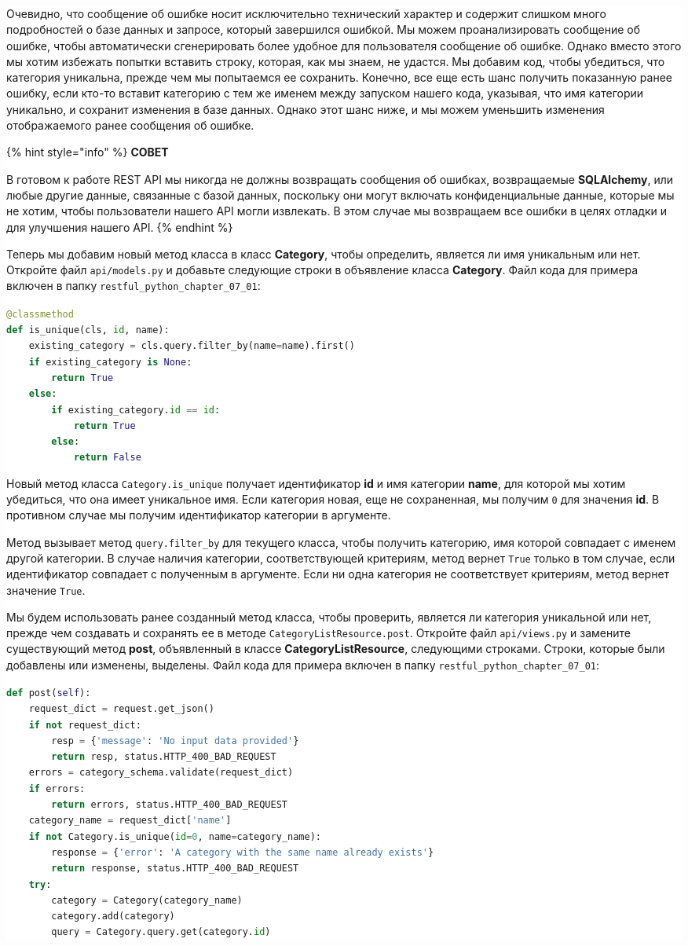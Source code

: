 Очевидно, что сообщение об ошибке носит исключительно технический характер и содержит слишком много подробностей о базе данных и запросе, который завершился ошибкой. Мы можем проанализировать сообщение об ошибке, чтобы автоматически сгенерировать более удобное для пользователя сообщение об ошибке. Однако вместо этого мы хотим избежать попытки вставить строку, которая, как мы знаем, не удастся. Мы добавим код, чтобы убедиться, что категория уникальна, прежде чем мы попытаемся ее сохранить. Конечно, все еще есть шанс получить показанную ранее ошибку, если кто-то вставит категорию с тем же именем между запуском нашего кода, указывая, что имя категории уникально, и сохранит изменения в базе данных. Однако этот шанс ниже, и мы можем уменьшить изменения отображаемого ранее сообщения об ошибке.

{% hint style="info" %}
**СОВЕТ**

В готовом к работе REST API мы никогда не должны возвращать сообщения об ошибках, возвращаемые **SQLAlchemy**, или любые другие данные, связанные с базой данных, поскольку они могут включать конфиденциальные данные, которые мы не хотим, чтобы пользователи нашего API могли извлекать. В этом случае мы возвращаем все ошибки в целях отладки и для улучшения нашего API.
{% endhint %}

Теперь мы добавим новый метод класса в класс **Category**, чтобы определить, является ли имя уникальным или нет. Откройте файл `api/models.py` и добавьте следующие строки в объявление класса **Category**. Файл кода для примера включен в папку `restful_python_chapter_07_01`:

```python
@classmethod
def is_unique(cls, id, name):
    existing_category = cls.query.filter_by(name=name).first()
    if existing_category is None:
        return True
    else:
        if existing_category.id == id:
            return True
        else:
            return False
```

Новый метод класса `Category.is_unique` получает идентификатор **id** и имя категории **name**, для которой мы хотим убедиться, что она имеет уникальное имя. Если категория новая, еще не сохраненная, мы получим `0` для значения **id**. В противном случае мы получим идентификатор категории в аргументе.

Метод вызывает метод `query.filter_by` для текущего класса, чтобы получить категорию, имя которой совпадает с именем другой категории. В случае наличия категории, соответствующей критериям, метод вернет `True` только в том случае, если идентификатор совпадает с полученным в аргументе. Если ни одна категория не соответствует критериям, метод вернет значение `True`.

Мы будем использовать ранее созданный метод класса, чтобы проверить, является ли категория уникальной или нет, прежде чем создавать и сохранять ее в методе `CategoryListResource.post`. Откройте файл `api/views.py` и замените существующий метод **post**, объявленный в классе **CategoryListResource**, следующими строками. Строки, которые были добавлены или изменены, выделены. Файл кода для примера включен в папку `restful_python_chapter_07_01`:

```python
def post(self):
    request_dict = request.get_json()
    if not request_dict:
        resp = {'message': 'No input data provided'}
        return resp, status.HTTP_400_BAD_REQUEST
    errors = category_schema.validate(request_dict)
    if errors:
        return errors, status.HTTP_400_BAD_REQUEST
    category_name = request_dict['name']
    if not Category.is_unique(id=0, name=category_name):
        response = {'error': 'A category with the same name already exists'}
        return response, status.HTTP_400_BAD_REQUEST
    try:
        category = Category(category_name)
        category.add(category)
        query = Category.query.get(category.id)
```